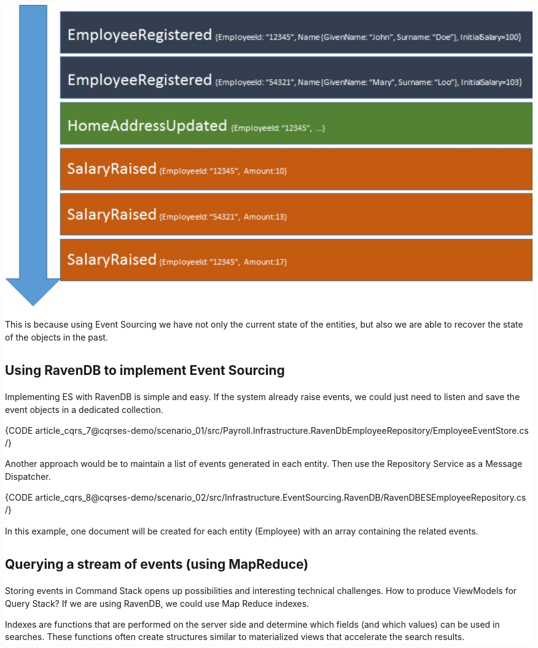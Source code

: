 ![Figure 3](images/cqrs3.jpg)  

This is because using Event Sourcing we have not only the current state of the entities, but also we are able to recover the state of the objects in the past. 

## Using RavenDB to implement Event Sourcing

Implementing ES with RavenDB is simple and easy. If the system already raise events, we could just need to listen and save the event objects in a dedicated collection.

{CODE article_cqrs_7@cqrses-demo/scenario_01/src/Payroll.Infrastructure.RavenDbEmployeeRepository/EmployeeEventStore.cs /}

Another approach would be to maintain a list of events generated in each entity. Then use the Repository Service as a Message Dispatcher. 

{CODE article_cqrs_8@cqrses-demo/scenario_02/src/Infrastructure.EventSourcing.RavenDB/RavenDBESEmployeeRepository.cs /}

In this example, one document will be created for each entity (Employee) with an array containing the related events.

## Querying a stream of events (using MapReduce)

Storing events in Command Stack opens up possibilities and interesting technical challenges. How to produce ViewModels for Query Stack? If we are using RavenDB, we could use Map Reduce indexes.

Indexes are functions that are performed on the server side and determine which fields (and which values) can be used in searches. These functions often create structures similar to materialized views that accelerate the search results.
